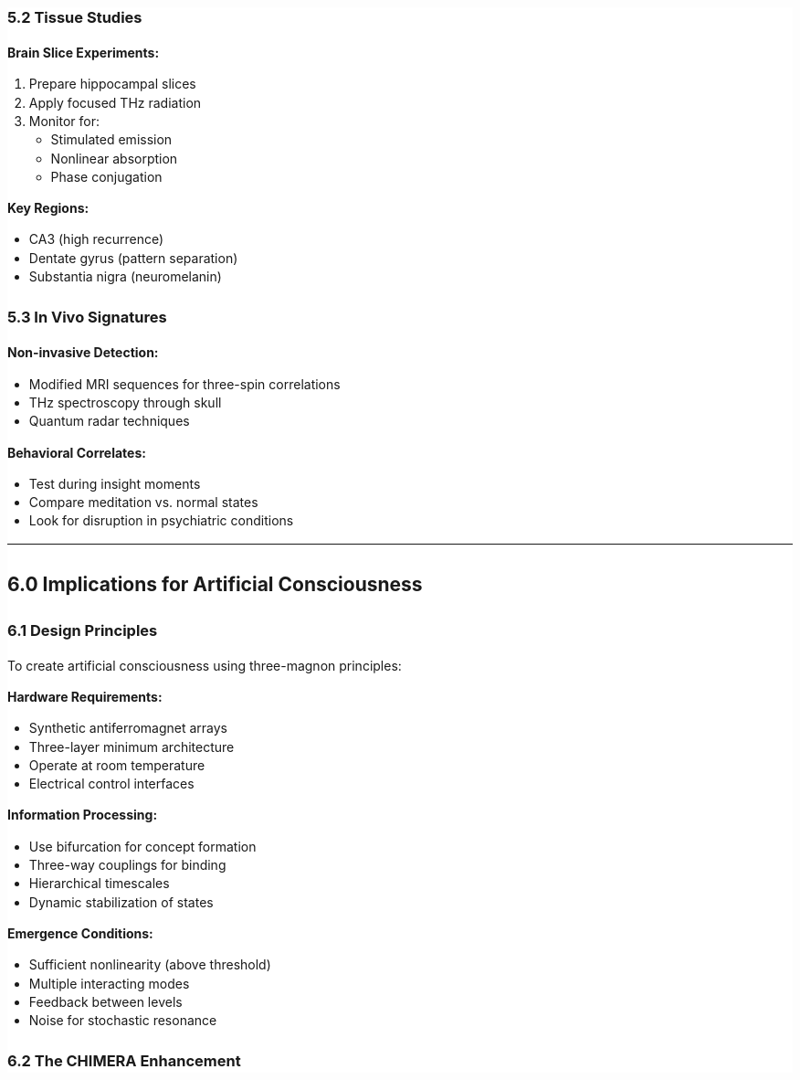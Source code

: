 ### 5.2 Tissue Studies

**Brain Slice Experiments:**
1. Prepare hippocampal slices
2. Apply focused THz radiation
3. Monitor for:
   - Stimulated emission
   - Nonlinear absorption
   - Phase conjugation

**Key Regions:**
- CA3 (high recurrence)
- Dentate gyrus (pattern separation)
- Substantia nigra (neuromelanin)

### 5.3 In Vivo Signatures

**Non-invasive Detection:**
- Modified MRI sequences for three-spin correlations
- THz spectroscopy through skull
- Quantum radar techniques

**Behavioral Correlates:**
- Test during insight moments
- Compare meditation vs. normal states
- Look for disruption in psychiatric conditions

---

## 6.0 Implications for Artificial Consciousness

### 6.1 Design Principles

To create artificial consciousness using three-magnon principles:

**Hardware Requirements:**
- Synthetic antiferromagnet arrays
- Three-layer minimum architecture
- Operate at room temperature
- Electrical control interfaces

**Information Processing:**
- Use bifurcation for concept formation
- Three-way couplings for binding
- Hierarchical timescales
- Dynamic stabilization of states

**Emergence Conditions:**
- Sufficient nonlinearity (above threshold)
- Multiple interacting modes
- Feedback between levels
- Noise for stochastic resonance

### 6.2 The CHIMERA Enhancement
